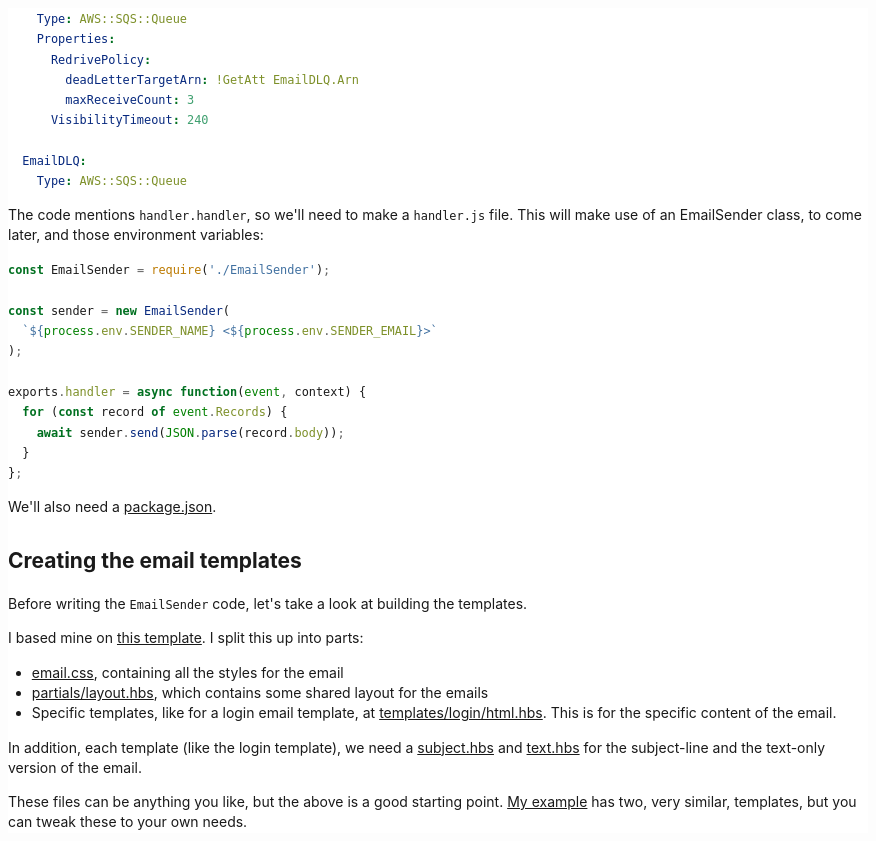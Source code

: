```yml
    Type: AWS::SQS::Queue
    Properties:
      RedrivePolicy:
        deadLetterTargetArn: !GetAtt EmailDLQ.Arn
        maxReceiveCount: 3
      VisibilityTimeout: 240

  EmailDLQ:
    Type: AWS::SQS::Queue
```

The code mentions `handler.handler`, so we'll need to make a `handler.js` file. This will make use of an EmailSender class, to come later, and those environment variables:

```js
const EmailSender = require('./EmailSender');

const sender = new EmailSender(
  `${process.env.SENDER_NAME} <${process.env.SENDER_EMAIL}>`
);

exports.handler = async function(event, context) {
  for (const record of event.Records) {
    await sender.send(JSON.parse(record.body));
  }
};
```

We'll also need a [package.json](https://github.com/AaronMoat/serverless-email-worker/blob/master/package.json).

## Creating the email templates

Before writing the `EmailSender` code, let's take a look at building the templates.

I based mine on [this template](https://github.com/leemunroe/responsive-html-email-template). I split this up into parts:

- [email.css](https://github.com/AaronMoat/serverless-email-worker/blob/master/email.css), containing all the styles for the email
- [partials/layout.hbs](https://github.com/AaronMoat/serverless-email-worker/blob/master/partials/layout.hbs), which contains some shared layout for the emails
- Specific templates, like for a login email template, at [templates/login/html.hbs](https://github.com/AaronMoat/serverless-email-worker/blob/master/templates/login/html.hbs). This is for the specific content of the email.

In addition, each template (like the login template), we need a [subject.hbs](https://github.com/AaronMoat/serverless-email-worker/blob/master/templates/login/subject.hbs) and [text.hbs](https://github.com/AaronMoat/serverless-email-worker/blob/master/templates/login/text.hbs) for the subject-line and the text-only version of the email.

These files can be anything you like, but the above is a good starting point. [My example](https://github.com/AaronMoat/serverless-email-worker/tree/master/templates) has two, very similar, templates, but you can tweak these to your own needs.
